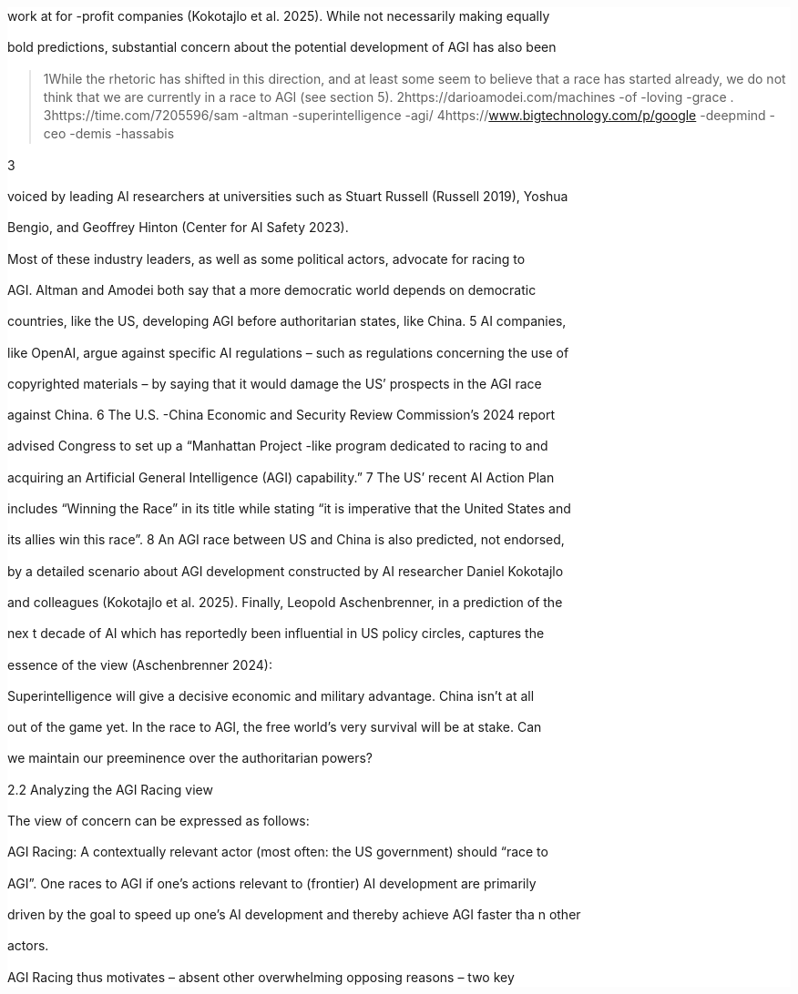 work at for -profit companies (Kokotajlo et al. 2025). While not necessarily making equally 

bold predictions, substantial concern about the potential development of AGI has also been     

> 1While the rhetoric has shifted in this direction, and at least some seem to believe that a race has started already,
> we do not think that we are currently in a race to AGI (see section 5).
> 2https://darioamodei.com/machines -of -loving -grace .
> 3https://time.com/7205596/sam -altman -superintelligence -agi/
> 4https://www.bigtechnology.com/p/google -deepmind -ceo -demis -hassabis

3

voiced by leading AI researchers at universities such as Stuart Russell (Russell 2019), Yoshua 

Bengio, and Geoffrey Hinton (Center for AI Safety 2023). 

Most of these industry leaders, as well as some political actors, advocate for racing to 

AGI. Altman and Amodei both say that a more democratic world depends on democratic 

countries, like the US, developing AGI before authoritarian states, like China. 5 AI companies, 

like OpenAI, argue against specific AI regulations – such as regulations concerning the use of 

copyrighted materials – by saying that it would damage the US’ prospects in the AGI race 

against China. 6 The U.S. -China Economic and Security Review Commission’s 2024 report 

advised Congress to set up a “Manhattan Project -like program dedicated to racing to and 

acquiring an Artificial General Intelligence (AGI) capability.” 7 The US’ recent AI Action Plan 

includes “Winning the Race” in its title while stating “it is imperative that the United States and 

its allies win this race”. 8 An AGI race between US and China is also predicted, not endorsed, 

by a detailed scenario about AGI development constructed by AI researcher Daniel Kokotajlo 

and colleagues (Kokotajlo et al. 2025). Finally, Leopold Aschenbrenner, in a prediction of the 

nex t decade of AI which has reportedly been influential in US policy circles, captures the 

essence of the view (Aschenbrenner 2024): 

Superintelligence will give a decisive economic and military advantage. China isn’t at all 

out of the game yet. In the race to AGI, the free world’s very survival will be at stake. Can 

we maintain our preeminence over the authoritarian powers? 

2.2 Analyzing the AGI Racing view 

The view of concern can be expressed as follows: 

AGI Racing: A contextually relevant actor (most often: the US government) should “race to 

AGI”. One races to AGI if one’s actions relevant to (frontier) AI development are primarily 

driven by the goal to speed up one’s AI development and thereby achieve AGI faster tha n other 

actors. 

AGI Racing thus motivates – absent other overwhelming opposing reasons – two key 
